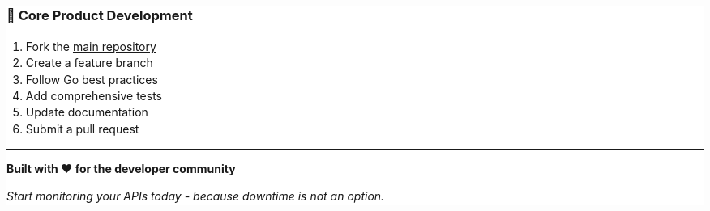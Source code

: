 ### 🔧 **Core Product Development**
1. Fork the [main repository](https://github.com/Aditya251610/pingify)
2. Create a feature branch
3. Follow Go best practices
4. Add comprehensive tests
5. Update documentation
6. Submit a pull request

---

**Built with ❤️ for the developer community**

*Start monitoring your APIs today - because downtime is not an option.*